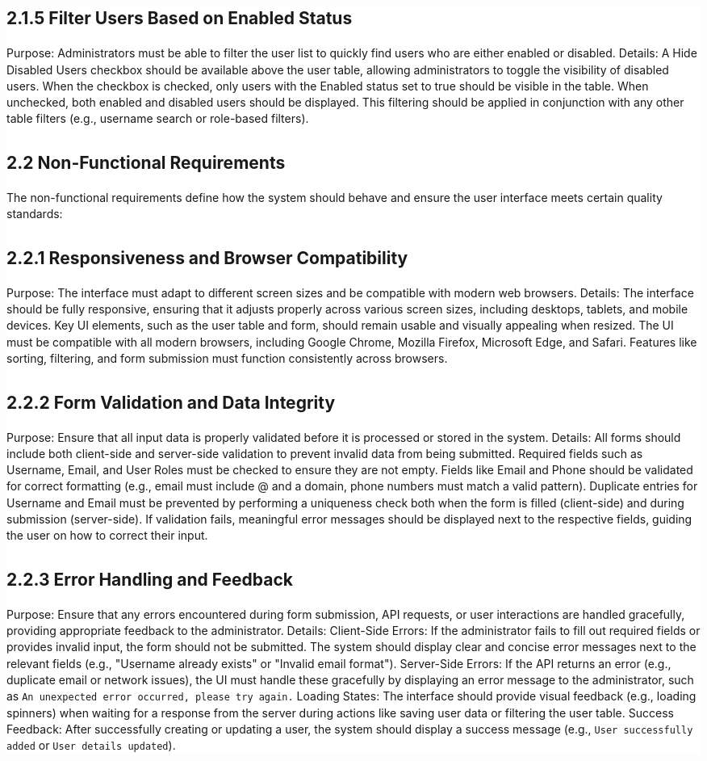 ## 2.1.5 Filter Users Based on Enabled Status
Purpose: Administrators must be able to filter the user list to quickly find users who are either enabled or disabled.
Details:
A Hide Disabled Users checkbox should be available above the user table, allowing administrators to toggle the visibility of disabled users.
When the checkbox is checked, only users with the Enabled status set to true should be visible in the table.
When unchecked, both enabled and disabled users should be displayed.
This filtering should be applied in conjunction with any other table filters (e.g., username search or role-based filters).

## 2.2 Non-Functional Requirements
The non-functional requirements define how the system should behave and ensure the user interface meets certain quality standards:

## 2.2.1 Responsiveness and Browser Compatibility
Purpose: The interface must adapt to different screen sizes and be compatible with modern web browsers.
Details:
The interface should be fully responsive, ensuring that it adjusts properly across various screen sizes, including desktops, tablets, and mobile devices.
Key UI elements, such as the user table and form, should remain usable and visually appealing when resized.
The UI must be compatible with all modern browsers, including Google Chrome, Mozilla Firefox, Microsoft Edge, and Safari.
Features like sorting, filtering, and form submission must function consistently across browsers.

## 2.2.2 Form Validation and Data Integrity
Purpose: Ensure that all input data is properly validated before it is processed or stored in the system.
Details:
All forms should include both client-side and server-side validation to prevent invalid data from being submitted.
Required fields such as Username, Email, and User Roles must be checked to ensure they are not empty.
Fields like Email and Phone should be validated for correct formatting (e.g., email must include @ and a domain, phone numbers must match a valid pattern).
Duplicate entries for Username and Email must be prevented by performing a uniqueness check both when the form is filled (client-side) and during submission (server-side).
If validation fails, meaningful error messages should be displayed next to the respective fields, guiding the user on how to correct their input.

## 2.2.3 Error Handling and Feedback
Purpose: Ensure that any errors encountered during form submission, API requests, or user interactions are handled gracefully, providing appropriate feedback to the administrator.
Details:
Client-Side Errors: If the administrator fails to fill out required fields or provides invalid input, the form should not be submitted. The system should display clear and concise error messages next to the relevant fields (e.g., "Username already exists" or "Invalid email format").
Server-Side Errors: If the API returns an error (e.g., duplicate email or network issues), the UI must handle these gracefully by displaying an error message to the administrator, such as `An unexpected error occurred, please try again.`
Loading States: The interface should provide visual feedback (e.g., loading spinners) when waiting for a response from the server during actions like saving user data or filtering the user table.
Success Feedback: After successfully creating or updating a user, the system should display a success message (e.g., `User successfully added` or `User details updated`).
